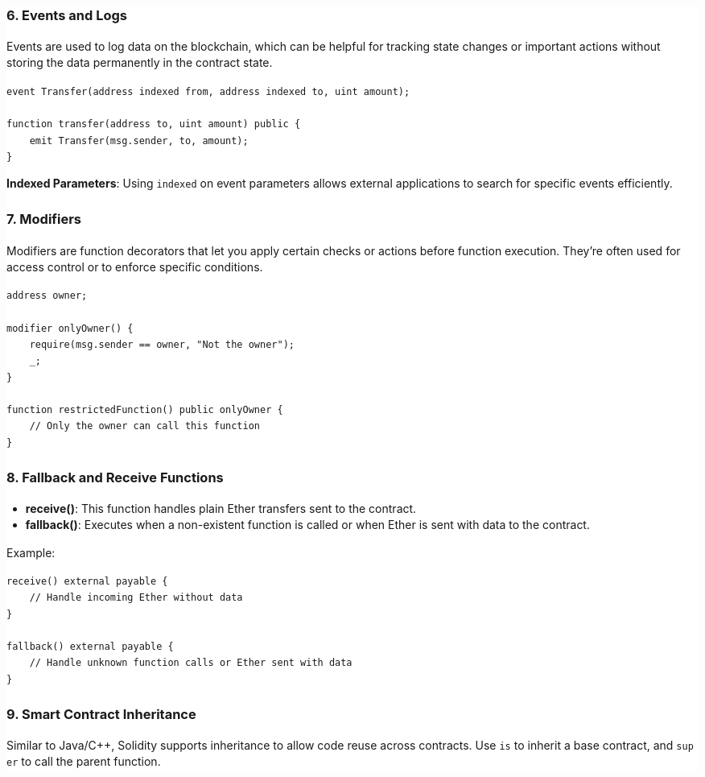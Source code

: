 ### 6. **Events and Logs**

Events are used to log data on the blockchain, which can be helpful for tracking state changes or important actions without storing the data permanently in the contract state.

```solidity
event Transfer(address indexed from, address indexed to, uint amount);

function transfer(address to, uint amount) public {
    emit Transfer(msg.sender, to, amount);
}
```

**Indexed Parameters**: Using `indexed` on event parameters allows external applications to search for specific events efficiently.

### 7. **Modifiers**

Modifiers are function decorators that let you apply certain checks or actions before function execution. They’re often used for access control or to enforce specific conditions.

```solidity
address owner;

modifier onlyOwner() {
    require(msg.sender == owner, "Not the owner");
    _;
}

function restrictedFunction() public onlyOwner {
    // Only the owner can call this function
}
```

### 8. **Fallback and Receive Functions**

   - **receive()**: This function handles plain Ether transfers sent to the contract.
   - **fallback()**: Executes when a non-existent function is called or when Ether is sent with data to the contract.

Example:
```solidity
receive() external payable {
    // Handle incoming Ether without data
}

fallback() external payable {
    // Handle unknown function calls or Ether sent with data
}
```

### 9. **Smart Contract Inheritance**

Similar to Java/C++, Solidity supports inheritance to allow code reuse across contracts. Use `is` to inherit a base contract, and `super` to call the parent function.
